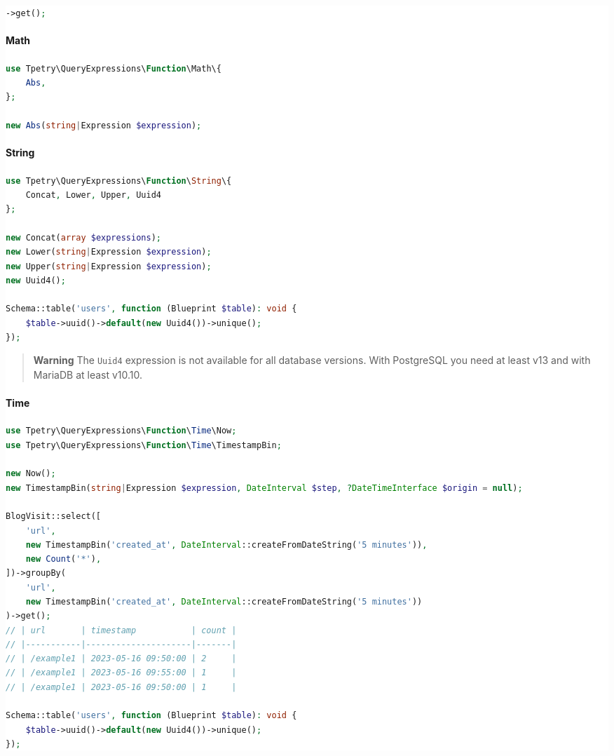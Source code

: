 ```php
->get();
```

#### Math
```php
use Tpetry\QueryExpressions\Function\Math\{
    Abs,
};

new Abs(string|Expression $expression);
```

#### String
```php
use Tpetry\QueryExpressions\Function\String\{
    Concat, Lower, Upper, Uuid4
};

new Concat(array $expressions);
new Lower(string|Expression $expression);
new Upper(string|Expression $expression);
new Uuid4();

Schema::table('users', function (Blueprint $table): void {
    $table->uuid()->default(new Uuid4())->unique();
});
```

> **Warning**
> The `Uuid4` expression is not available for all database versions.
> With PostgreSQL you need at least v13 and with MariaDB at least v10.10.

#### Time
```php
use Tpetry\QueryExpressions\Function\Time\Now;
use Tpetry\QueryExpressions\Function\Time\TimestampBin;

new Now();
new TimestampBin(string|Expression $expression, DateInterval $step, ?DateTimeInterface $origin = null);

BlogVisit::select([
    'url',
    new TimestampBin('created_at', DateInterval::createFromDateString('5 minutes')),
    new Count('*'),
])->groupBy(
    'url',
    new TimestampBin('created_at', DateInterval::createFromDateString('5 minutes'))
)->get();
// | url       | timestamp           | count |
// |-----------|---------------------|-------|
// | /example1 | 2023-05-16 09:50:00 | 2     |
// | /example1 | 2023-05-16 09:55:00 | 1     |
// | /example1 | 2023-05-16 09:50:00 | 1     |

Schema::table('users', function (Blueprint $table): void {
    $table->uuid()->default(new Uuid4())->unique();
});
```
